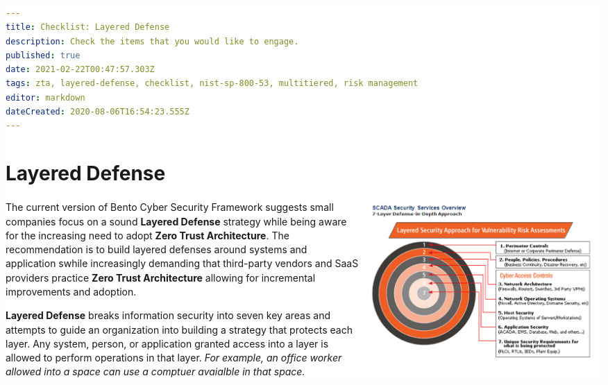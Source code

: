 ```yaml
---
title: Checklist: Layered Defense
description: Check the items that you would like to engage.
published: true
date: 2021-02-22T00:47:57.303Z
tags: zta, layered-defense, checklist, nist-sp-800-53, multitiered, risk management
editor: markdown
dateCreated: 2020-08-06T16:54:23.555Z
---
```


# Layered Defense

<img src="/article_images/base6428667aaf500fb4c9.png" align=right width="350px">

The current version of Bento Cyber Security Framework suggests small companies focus on a sound **Layered Defense** strategy while being aware for the increasing need to adopt **Zero Trust Architecture**. The recommendation is to build layered defenses around systems and application swhile increasingly demanding that third-party vendors and SaaS providers practice **Zero Trust Architecture** allowing for incremental improvements and adoption.

**Layered Defense** breaks information security into seven key areas and attempts to guide an organization into building a strategy that protects each layer.  Any system, person, or application granted access into a layer is allowed to perform operations in that layer.  *For example, an office worker allowed into a space can use a comptuer avaialble in that space.*
